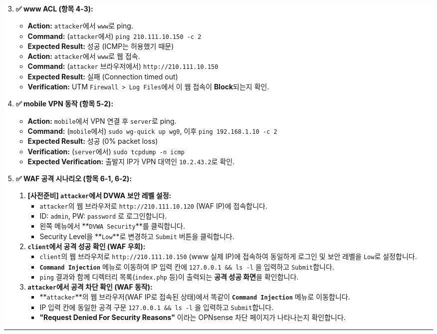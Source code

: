 3.  **✅ www ACL (항목 4-3):**
    *   **Action:** `attacker`에서 `www`로 ping.
    *   **Command:** (`attacker`에서) `ping 210.111.10.150 -c 2`
    *   **Expected Result:** 성공 (ICMP는 허용했기 때문)
    *   **Action:** `attacker`에서 `www`로 웹 접속.
    *   **Command:** (`attacker` 브라우저에서) `http://210.111.10.150`
    *   **Expected Result:** 실패 (Connection timed out)
    *   **Verification:** UTM `Firewall > Log Files`에서 이 웹 접속이 **Block**되는지 확인.

4.  **✅ mobile VPN 동작 (항목 5-2):**
    *   **Action:** `mobile`에서 VPN 연결 후 `server`로 ping.
    *   **Command:** (`mobile`에서) `sudo wg-quick up wg0`, 이후 `ping 192.168.1.10 -c 2`
    *   **Expected Result:** 성공 (0% packet loss)
    *   **Verification:** (`server`에서) `sudo tcpdump -n icmp`
    *   **Expected Verification:** 출발지 IP가 VPN 대역인 `10.2.43.2`로 확인.

5.  **✅ WAF 공격 시나리오 (항목 6-1, 6-2):**
    1.  **[사전준비] `attacker`에서 DVWA 보안 레벨 설정:**
        *   `attacker`의 웹 브라우저로 `http://210.111.10.120` (WAF IP)에 접속합니다.
        *   ID: `admin`, PW: `password` 로 로그인합니다.
        *   왼쪽 메뉴에서 **`DVWA Security`**를 클릭합니다.
        *   Security Level을 **`Low`**로 변경하고 `Submit` 버튼을 클릭합니다.
    2.  **`client`에서 공격 성공 확인 (WAF 우회):**
        *   `client`의 웹 브라우저로 `http://210.111.10.150` (www 실제 IP)에 접속하여 동일하게 로그인 및 보안 레벨을 `Low`로 설정합니다.
        *   **`Command Injection`** 메뉴로 이동하여 IP 입력 칸에 `127.0.0.1 && ls -l` 을 입력하고 `Submit`합니다.
        *   `ping` 결과와 함께 디렉터리 목록(`index.php` 등)이 출력되는 **공격 성공 화면**을 확인합니다.
    3.  **`attacker`에서 공격 차단 확인 (WAF 동작):**
        *   **`attacker`**의 웹 브라우저(WAF IP로 접속된 상태)에서 똑같이 **`Command Injection`** 메뉴로 이동합니다.
        *   IP 입력 칸에 동일한 공격 구문 `127.0.0.1 && ls -l` 을 입력하고 `Submit`합니다.
        *   **"Request Denied For Security Reasons"** 이라는 OPNsense 차단 페이지가 나타나는지 확인합니다.

---
